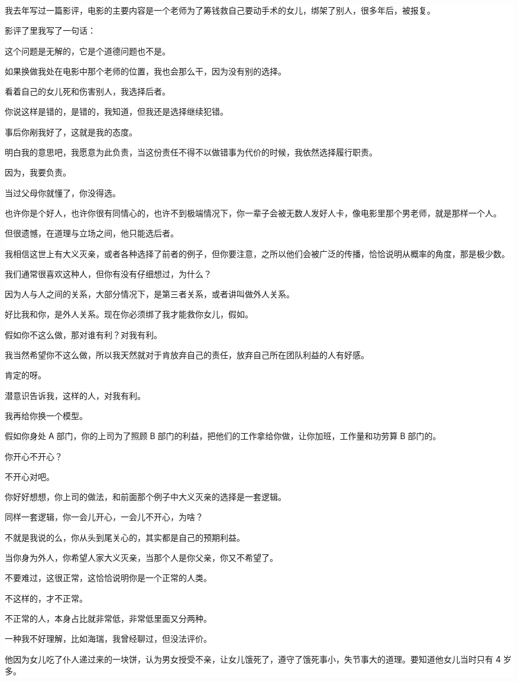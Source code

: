我去年写过一篇影评，电影的主要内容是一个老师为了筹钱救自己要动手术的女儿，绑架了别人，很多年后，被报复。

影评了里我写了一句话：

这个问题是无解的，它是个道德问题也不是。

如果换做我处在电影中那个老师的位置，我也会那么干，因为没有别的选择。

看着自己的女儿死和伤害别人，我选择后者。

你说这样是错的，是错的，我知道，但我还是选择继续犯错。

事后你剐我好了，这就是我的态度。

明白我的意思吧，我愿意为此负责，当这份责任不得不以做错事为代价的时候，我依然选择履行职责。

因为，我要负责。

当过父母你就懂了，你没得选。

也许你是个好人，也许你很有同情心的，也许不到极端情况下，你一辈子会被无数人发好人卡，像电影里那个男老师，就是那样一个人。

但很遗憾，在道理与立场之间，他只能选后者。

我相信这世上有大义灭亲，或者各种选择了前者的例子，但你要注意，之所以他们会被广泛的传播，恰恰说明从概率的角度，那是极少数。

我们通常很喜欢这种人，但你有没有仔细想过，为什么？

因为人与人之间的关系，大部分情况下，是第三者关系，或者讲叫做外人关系。

好比我和你，是外人关系。现在你必须绑了我才能救你女儿，假如。

假如你不这么做，那对谁有利？对我有利。

我当然希望你不这么做，所以我天然就对于肯放弃自己的责任，放弃自己所在团队利益的人有好感。

肯定的呀。

潜意识告诉我，这样的人，对我有利。

我再给你换一个模型。 

假如你身处 A 部门，你的上司为了照顾 B 部门的利益，把他们的工作拿给你做，让你加班，工作量和功劳算 B 部门的。

你开心不开心？

不开心对吧。

你好好想想，你上司的做法，和前面那个例子中大义灭亲的选择是一套逻辑。

同样一套逻辑，你一会儿开心，一会儿不开心，为啥？

不就是我说的么，你从头到尾关心的，其实都是自己的预期利益。

当你身为外人，你希望人家大义灭亲，当那个人是你父亲，你又不希望了。 

不要难过，这很正常，这恰恰说明你是一个正常的人类。

不这样的，才不正常。

不正常的人，本身占比就非常低，非常低里面又分两种。

一种我不好理解，比如海瑞，我曾经聊过，但没法评价。

他因为女儿吃了仆人递过来的一块饼，认为男女授受不亲，让女儿饿死了，遵守了饿死事小，失节事大的道理。要知道他女儿当时只有 4 岁多。
